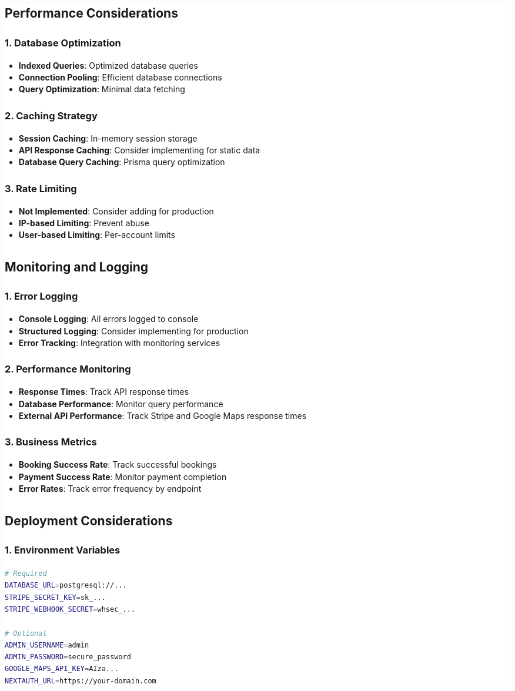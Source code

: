 ## Performance Considerations

### 1. Database Optimization
- **Indexed Queries**: Optimized database queries
- **Connection Pooling**: Efficient database connections
- **Query Optimization**: Minimal data fetching

### 2. Caching Strategy
- **Session Caching**: In-memory session storage
- **API Response Caching**: Consider implementing for static data
- **Database Query Caching**: Prisma query optimization

### 3. Rate Limiting
- **Not Implemented**: Consider adding for production
- **IP-based Limiting**: Prevent abuse
- **User-based Limiting**: Per-account limits

## Monitoring and Logging

### 1. Error Logging
- **Console Logging**: All errors logged to console
- **Structured Logging**: Consider implementing for production
- **Error Tracking**: Integration with monitoring services

### 2. Performance Monitoring
- **Response Times**: Track API response times
- **Database Performance**: Monitor query performance
- **External API Performance**: Track Stripe and Google Maps response times

### 3. Business Metrics
- **Booking Success Rate**: Track successful bookings
- **Payment Success Rate**: Monitor payment completion
- **Error Rates**: Track error frequency by endpoint

## Deployment Considerations

### 1. Environment Variables
```bash
# Required
DATABASE_URL=postgresql://...
STRIPE_SECRET_KEY=sk_...
STRIPE_WEBHOOK_SECRET=whsec_...

# Optional
ADMIN_USERNAME=admin
ADMIN_PASSWORD=secure_password
GOOGLE_MAPS_API_KEY=AIza...
NEXTAUTH_URL=https://your-domain.com
```
